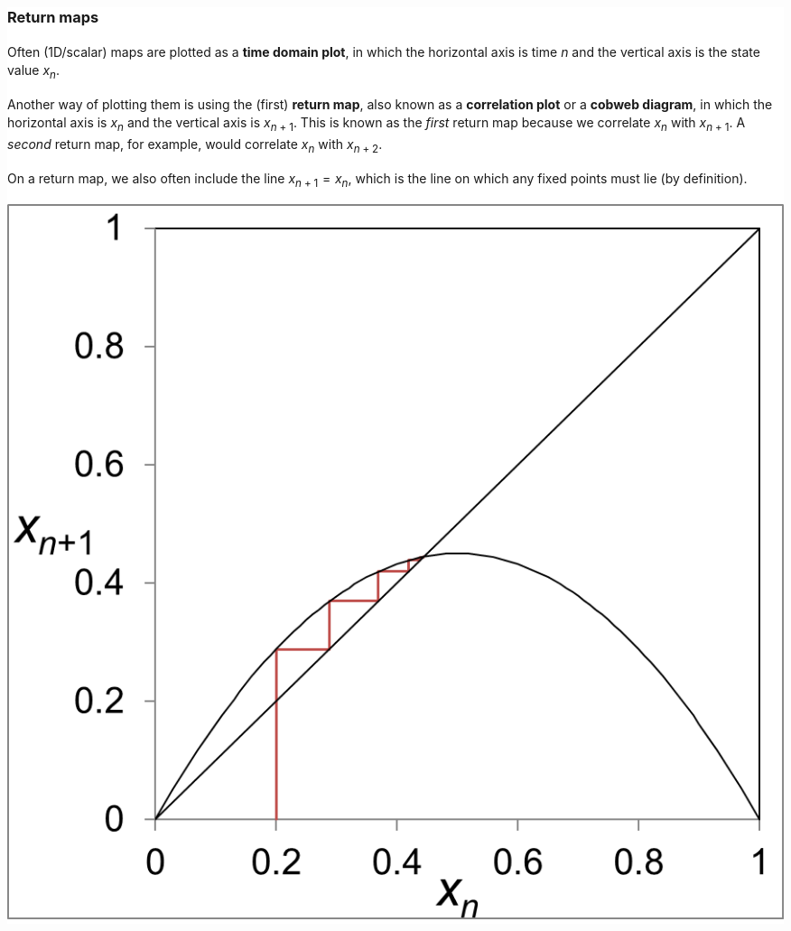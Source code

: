 ### Return maps

Often (1D/scalar) maps are plotted as a __time domain plot__, in which the horizontal axis is time $n$ and the vertical axis is the state value $x_n$.

Another way of plotting them is using the (first) __return map__, also known as a __correlation plot__ or a __cobweb diagram__, in which the horizontal axis is $x_n$ and the vertical axis is $x_{n+1}$. This is known as the _first_ return map because we correlate $x_n$ with $x_{n+1}$. A _second_ return map, for example, would correlate $x_n$ with $x_{n+2}$.

On a return map, we also often include the line $x_{n+1} = x_n$, which is the line on which any fixed points must lie (by definition).

![A cobweb plot for the logistic map, from [Wikipedia](https://commons.wikimedia.org/wiki/File:Logistic_map_cobweb_plot_a=1.8.png)](assets/cobwebplot.png)
